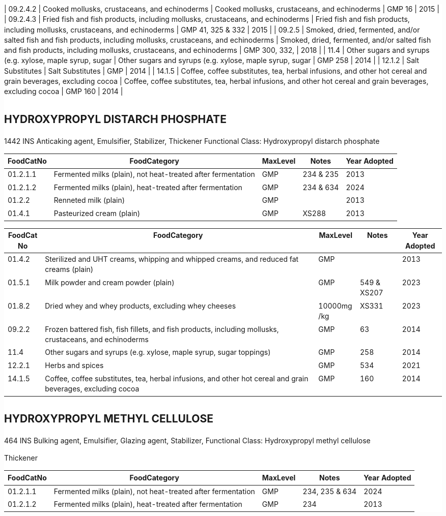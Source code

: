 | 09.2.4.2  | Cooked mollusks, crustaceans, and echinoderms                                                                    | Cooked mollusks, crustaceans, and echinoderms                                                                    | GMP 16                                                                              | 2015                                                                                |
| 09.2.4.3  | Fried fish and fish products, including mollusks, crustaceans, and echinoderms                                   | Fried fish and fish products, including mollusks, crustaceans, and echinoderms                                   | GMP 41, 325 & 332                                                                   | 2015                                                                                |
| 09.2.5    | Smoked, dried, fermented, and/or salted fish and fish products, including mollusks, crustaceans, and echinoderms | Smoked, dried, fermented, and/or salted fish and fish products, including mollusks, crustaceans, and echinoderms | GMP 300, 332,                                                                       | 2018                                                                                |
| 11.4      | Other sugars and syrups (e.g. xylose, maple syrup, sugar                                                         | Other sugars and syrups (e.g. xylose, maple syrup, sugar                                                         | GMP 258                                                                             | 2014                                                                                |
| 12.1.2    | Salt Substitutes                                                                                                 | Salt Substitutes                                                                                                 | GMP                                                                                 | 2014                                                                                |
| 14.1.5    | Coffee, coffee substitutes, tea, herbal infusions, and other hot cereal and grain beverages, excluding cocoa     | Coffee, coffee substitutes, tea, herbal infusions, and other hot cereal and grain beverages, excluding cocoa     | GMP 160                                                                             | 2014                                                                                |

## HYDROXYPROPYL DISTARCH PHOSPHATE

1442 INS Anticaking agent, Emulsifier, Stabilizer, Thickener Functional Class: Hydroxypropyl distarch phosphate

| FoodCatNo   | FoodCategory                                                 | MaxLevel   | Notes     |   Year Adopted |
|-------------|--------------------------------------------------------------|------------|-----------|----------------|
| 01.2.1.1    | Fermented milks (plain), not heat-treated after fermentation | GMP        | 234 & 235 |           2013 |
| 01.2.1.2    | Fermented milks (plain), heat-treated after fermentation     | GMP        | 234 & 634 |           2024 |
| 01.2.2      | Renneted milk (plain)                                        | GMP        |           |           2013 |
| 01.4.1      | Pasteurized cream (plain)                                    | GMP        | XS288     |           2013 |

| FoodCatNo   | FoodCategory                                                                                                 | MaxLevel   | Notes       |   Year Adopted |
|-------------|--------------------------------------------------------------------------------------------------------------|------------|-------------|----------------|
| 01.4.2      | Sterilized and UHT creams, whipping and whipped creams, and reduced fat creams (plain)                       | GMP        |             |           2013 |
| 01.5.1      | Milk powder and cream powder (plain)                                                                         | GMP        | 549 & XS207 |           2023 |
| 01.8.2      | Dried whey and whey products, excluding whey cheeses                                                         | 10000mg/kg | XS331       |           2023 |
| 09.2.2      | Frozen battered fish, fish fillets, and fish products, including mollusks, crustaceans, and echinoderms      | GMP        | 63          |           2014 |
| 11.4        | Other sugars and syrups (e.g. xylose, maple syrup, sugar toppings)                                           | GMP        | 258         |           2014 |
| 12.2.1      | Herbs and spices                                                                                             | GMP        | 534         |           2021 |
| 14.1.5      | Coffee, coffee substitutes, tea, herbal infusions, and other hot cereal and grain beverages, excluding cocoa | GMP        | 160         |           2014 |

## HYDROXYPROPYL METHYL CELLULOSE

464 INS Bulking agent, Emulsifier, Glazing agent, Stabilizer, Functional Class: Hydroxypropyl methyl cellulose

Thickener

| FoodCatNo   | FoodCategory                                                                                                     | MaxLevel   | Notes                                                           |   Year Adopted |
|-------------|------------------------------------------------------------------------------------------------------------------|------------|-----------------------------------------------------------------|----------------|
| 01.2.1.1    | Fermented milks (plain), not heat-treated after fermentation                                                     | GMP        | 234, 235 & 634                                                  |           2024 |
| 01.2.1.2    | Fermented milks (plain), heat-treated after fermentation                                                         | GMP        | 234                                                             |           2013 |